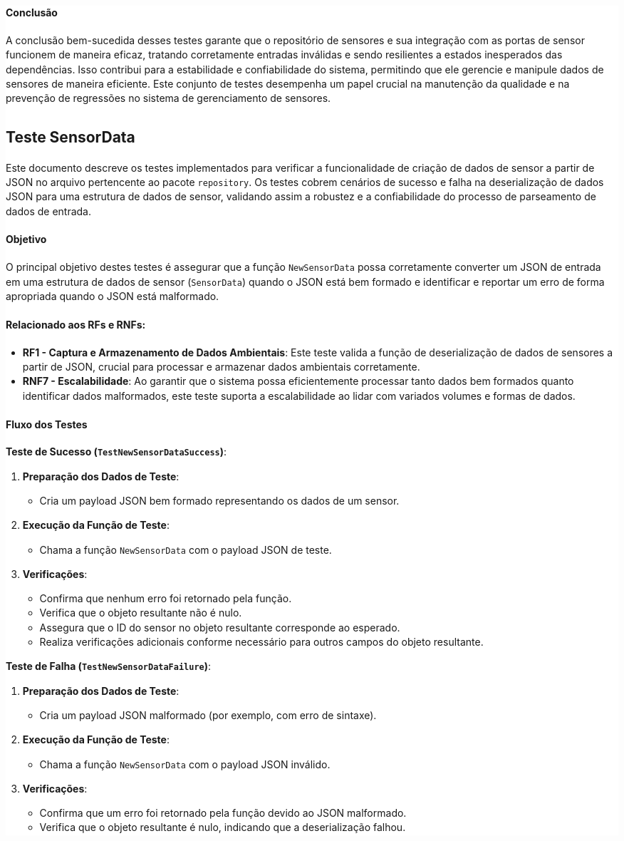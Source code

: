 #### Conclusão

A conclusão bem-sucedida desses testes garante que o repositório de sensores e sua integração com as portas de sensor funcionem de maneira eficaz, tratando corretamente entradas inválidas e sendo resilientes a estados inesperados das dependências. Isso contribui para a estabilidade e confiabilidade do sistema, permitindo que ele gerencie e manipule dados de sensores de maneira eficiente. Este conjunto de testes desempenha um papel crucial na manutenção da qualidade e na prevenção de regressões no sistema de gerenciamento de sensores.

## Teste SensorData

Este documento descreve os testes implementados para verificar a funcionalidade de criação de dados de sensor a partir de JSON no arquivo pertencente ao pacote `repository`. Os testes cobrem cenários de sucesso e falha na deserialização de dados JSON para uma estrutura de dados de sensor, validando assim a robustez e a confiabilidade do processo de parseamento de dados de entrada.

#### Objetivo

O principal objetivo destes testes é assegurar que a função `NewSensorData` possa corretamente converter um JSON de entrada em uma estrutura de dados de sensor (`SensorData`) quando o JSON está bem formado e identificar e reportar um erro de forma apropriada quando o JSON está malformado.

#### Relacionado aos RFs e RNFs:

- **RF1 - Captura e Armazenamento de Dados Ambientais**: Este teste valida a função de deserialização de dados de sensores a partir de JSON, crucial para processar e armazenar dados ambientais corretamente.
- **RNF7 - Escalabilidade**: Ao garantir que o sistema possa eficientemente processar tanto dados bem formados quanto identificar dados malformados, este teste suporta a escalabilidade ao lidar com variados volumes e formas de dados.

#### Fluxo dos Testes

**Teste de Sucesso (`TestNewSensorDataSuccess`)**:

1. **Preparação dos Dados de Teste**:
   - Cria um payload JSON bem formado representando os dados de um sensor.

2. **Execução da Função de Teste**:
   - Chama a função `NewSensorData` com o payload JSON de teste.

3. **Verificações**:
   - Confirma que nenhum erro foi retornado pela função.
   - Verifica que o objeto resultante não é nulo.
   - Assegura que o ID do sensor no objeto resultante corresponde ao esperado.
   - Realiza verificações adicionais conforme necessário para outros campos do objeto resultante.

**Teste de Falha (`TestNewSensorDataFailure`)**:

1. **Preparação dos Dados de Teste**:
   - Cria um payload JSON malformado (por exemplo, com erro de sintaxe).

2. **Execução da Função de Teste**:
   - Chama a função `NewSensorData` com o payload JSON inválido.

3. **Verificações**:
   - Confirma que um erro foi retornado pela função devido ao JSON malformado.
   - Verifica que o objeto resultante é nulo, indicando que a deserialização falhou.

